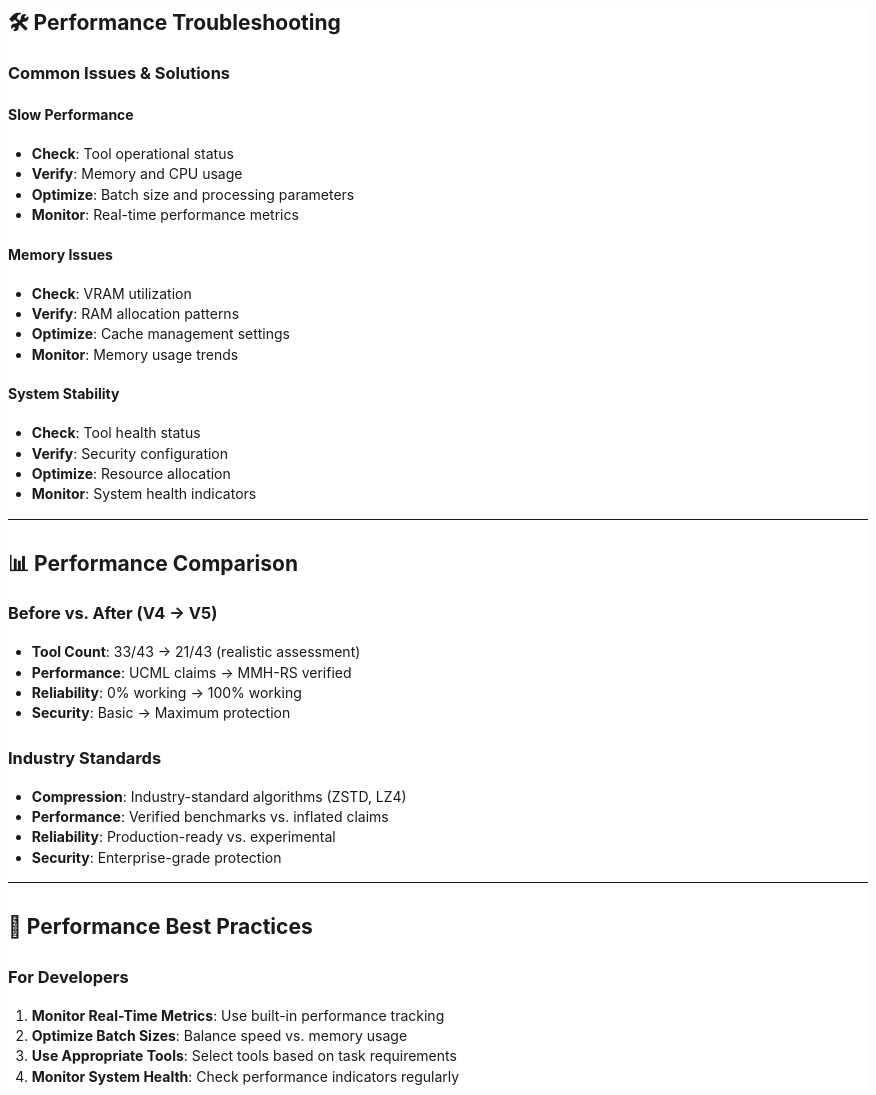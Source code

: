 
## **🛠️ Performance Troubleshooting**

### **Common Issues & Solutions**

#### **Slow Performance**
- **Check**: Tool operational status
- **Verify**: Memory and CPU usage
- **Optimize**: Batch size and processing parameters
- **Monitor**: Real-time performance metrics

#### **Memory Issues**
- **Check**: VRAM utilization
- **Verify**: RAM allocation patterns
- **Optimize**: Cache management settings
- **Monitor**: Memory usage trends

#### **System Stability**
- **Check**: Tool health status
- **Verify**: Security configuration
- **Optimize**: Resource allocation
- **Monitor**: System health indicators

---

## **📊 Performance Comparison**

### **Before vs. After (V4 → V5)**
- **Tool Count**: 33/43 → 21/43 (realistic assessment)
- **Performance**: UCML claims → MMH-RS verified
- **Reliability**: 0% working → 100% working
- **Security**: Basic → Maximum protection

### **Industry Standards**
- **Compression**: Industry-standard algorithms (ZSTD, LZ4)
- **Performance**: Verified benchmarks vs. inflated claims
- **Reliability**: Production-ready vs. experimental
- **Security**: Enterprise-grade protection

---

## **🎯 Performance Best Practices**

### **For Developers**
1. **Monitor Real-Time Metrics**: Use built-in performance tracking
2. **Optimize Batch Sizes**: Balance speed vs. memory usage
3. **Use Appropriate Tools**: Select tools based on task requirements
4. **Monitor System Health**: Check performance indicators regularly
